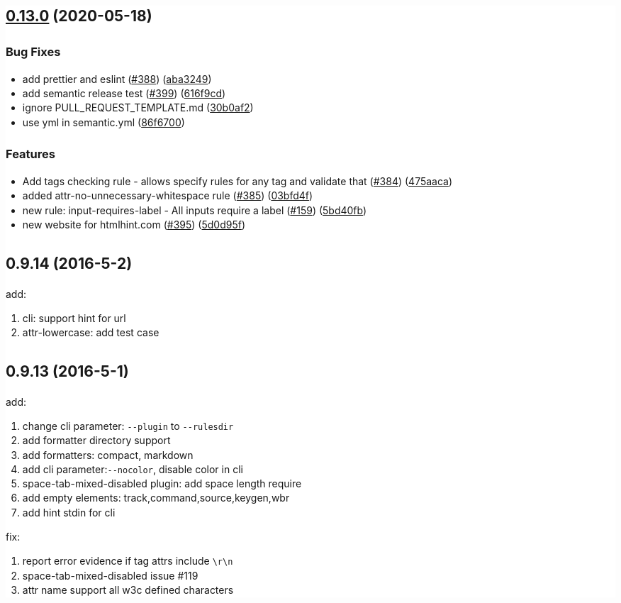 ## [0.13.0](https://github.com/htmlhint/HTMLHint/compare/v0.12.2...v0.13.0) (2020-05-18)

### Bug Fixes

* add prettier and eslint ([#388](https://github.com/htmlhint/HTMLHint/issues/388)) ([aba3249](https://github.com/htmlhint/HTMLHint/commit/aba3249652181055f5897e0b4367b243f83ede3f))
* add semantic release test ([#399](https://github.com/htmlhint/HTMLHint/issues/399)) ([616f9cd](https://github.com/htmlhint/HTMLHint/commit/616f9cd74a9463e6596198f867f35aab24094110))
* ignore PULL_REQUEST_TEMPLATE.md ([30b0af2](https://github.com/htmlhint/HTMLHint/commit/30b0af2f86a4daa7ef3bd07e91e8220b7d4b75f3))
* use yml in semantic.yml ([86f6700](https://github.com/htmlhint/HTMLHint/commit/86f67007a32f5e978921507c05a2620edc1f9afc))

### Features

* Add tags checking rule - allows specify rules for any tag and validate that ([#384](https://github.com/htmlhint/HTMLHint/issues/384)) ([475aaca](https://github.com/htmlhint/HTMLHint/commit/475aaca431fab90a0ead7b21af7a73d4f0324514))
* added attr-no-unnecessary-whitespace rule ([#385](https://github.com/htmlhint/HTMLHint/issues/385)) ([03bfd4f](https://github.com/htmlhint/HTMLHint/commit/03bfd4f7f6b60543a4253cad74758c794fc8cd18))
* new rule: input-requires-label - All inputs require a label ([#159](https://github.com/htmlhint/HTMLHint/issues/159)) ([5bd40fb](https://github.com/htmlhint/HTMLHint/commit/5bd40fbc06b0d178cff4b9665ca992232dcb1f43))
* new website for htmlhint.com ([#395](https://github.com/htmlhint/HTMLHint/issues/395)) ([5d0d95f](https://github.com/htmlhint/HTMLHint/commit/5d0d95f39dddddf94a22d3c6294e4e50472fa0a0))

## 0.9.14 (2016-5-2)

add:

1. cli: support hint for url
2. attr-lowercase: add test case

## 0.9.13 (2016-5-1)

add:

1. change cli parameter: `--plugin` to `--rulesdir`
2. add formatter directory support
3. add formatters: compact, markdown
4. add cli parameter:`--nocolor`, disable color in cli
5. space-tab-mixed-disabled plugin: add space length require
6. add empty elements: track,command,source,keygen,wbr
7. add hint stdin for cli

fix:

1. report error evidence if tag attrs include `\r\n`
2. space-tab-mixed-disabled issue #119
3. attr name support all w3c defined characters
